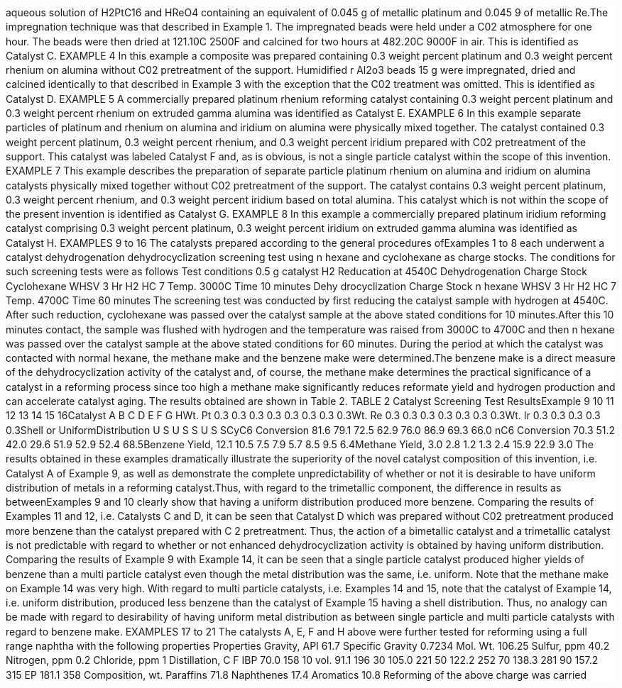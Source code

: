 aqueous solution of H2PtC16 and HReO4 containing an equivalent of 0.045 g of metallic platinum and 0.045 9 of metallic Re.The impregnation technique was that described in Example 1. The impregnated beads were held under a C02 atmosphere for one hour. The beads were then dried at 121.10C 2500F and calcined for two hours at 482.20C 9000F in air. This is identified as Catalyst C. EXAMPLE 4 In this example a composite was prepared containing 0.3 weight percent platinum and 0.3 weight percent rhenium on alumina without C02 pretreatment of the support. Humidified r Al2o3 beads 15 g were impregnated, dried and calcined identically to that described in Example 3 with the exception that the C02 treatment was omitted. This is identified as Catalyst D. EXAMPLE 5 A commercially prepared platinum rhenium reforming catalyst containing 0.3 weight percent platinum and 0.3 weight percent rhenium on extruded gamma alumina was identified as Catalyst E. EXAMPLE 6 In this example separate particles of platinum and rhenium on alumina and iridium on alumina were physically mixed together. The catalyst contained 0.3 weight percent platinum, 0.3 weight percent rhenium, and 0.3 weight percent iridium prepared with C02 pretreatment of the support. This catalyst was labeled Catalyst F and, as is obvious, is not a single particle catalyst within the scope of this invention. EXAMPLE 7 This example describes the preparation of separate particle platinum rhenium on alumina and iridium on alumina catalysts physically mixed together without C02 pretreatment of the support. The catalyst contains 0.3 weight percent platinum, 0.3 weight percent rhenium, and 0.3 weight percent iridium based on total alumina. This catalyst which is not within the scope of the present invention is identified as Catalyst G. EXAMPLE 8 In this example a commercially prepared platinum iridium reforming catalyst comprising 0.3 weight percent platinum, 0.3 weight percent iridium on extruded gamma alumina was identified as Catalyst H. EXAMPLES 9 to 16 The catalysts prepared according to the general procedures ofExamples 1 to 8 each underwent a catalyst dehydrogenation dehydrocyclization screening test using n hexane and cyclohexane as charge stocks. The conditions for such screening tests were as follows Test conditions 0.5 g catalyst H2 Reducation at 4540C Dehydrogenation Charge Stock Cyclohexane WHSV 3 Hr H2 HC 7 Temp. 3000C Time 10 minutes Dehy drocyclization Charge Stock n hexane WHSV 3 Hr H2 HC 7 Temp. 4700C Time 60 minutes The screening test was conducted by first reducing the catalyst sample with hydrogen at 4540C. After such reduction, cyclohexane was passed over the catalyst sample at the above stated conditions for 10 minutes.After this 10 minutes contact, the sample was flushed with hydrogen and the temperature was raised from 3000C to 4700C and then n hexane was passed over the catalyst sample at the above stated conditions for 60 minutes. During the period at which the catalyst was contacted with normal hexane, the methane make and the benzene make were determined.The benzene make is a direct measure of the dehydrocyclization activity of the catalyst and, of course, the methane make determines the practical significance of a catalyst in a reforming process since too high a methane make significantly reduces reformate yield and hydrogen production and can accelerate catalyst aging. The results obtained are shown in Table 2. TABLE 2 Catalyst Screening Test ResultsExample 9 10 11 12 13 14 15 16Catalyst A B C D E F G HWt. Pt 0.3 0.3 0.3 0.3 0.3 0.3 0.3 0.3Wt. Re 0.3 0.3 0.3 0.3 0.3 0.3 0.3Wt. Ir 0.3 0.3 0.3 0.3 0.3Shell or UniformDistribution U S U S S U S SCyC6 Conversion 81.6 79.1 72.5 62.9 76.0 86.9 69.3 66.0 nC6 Conversion 70.3 51.2 42.0 29.6 51.9 52.9 52.4 68.5Benzene Yield, 12.1 10.5 7.5 7.9 5.7 8.5 9.5 6.4Methane Yield, 3.0 2.8 1.2 1.3 2.4 15.9 22.9 3.0 The results obtained in these examples dramatically illustrate the superiority of the novel catalyst composition of this invention, i.e. Catalyst A of Example 9, as well as demonstrate the complete unpredictability of whether or not it is desirable to have uniform distribution of metals in a reforming catalyst.Thus, with regard to the trimetallic component, the difference in results as betweenExamples 9 and 10 clearly show that having a uniform distribution produced more benzene. Comparing the results of Examples 11 and 12, i.e. Catalysts C and D, it can be seen that Catalyst D which was prepared without C02 pretreatment produced more benzene than the catalyst prepared with C 2 pretreatment. Thus, the action of a bimetallic catalyst and a trimetallic catalyst is not predictable with regard to whether or not enhanced dehydrocyclization activity is obtained by having uniform distribution. Comparing the results of Example 9 with Example 14, it can be seen that a single particle catalyst produced higher yields of benzene than a multi particle catalyst even though the metal distribution was the same, i.e. uniform. Note that the methane make on Example 14 was very high. With regard to multi particle catalysts, i.e. Examples 14 and 15, note that the catalyst of Example 14, i.e. uniform distribution, produced less benzene than the catalyst of Example 15 having a shell distribution. Thus, no analogy can be made with regard to desirability of having uniform metal distribution as between single particle and multi particle catalysts with regard to benzene make. EXAMPLES 17 to 21 The catalysts A, E, F and H above were further tested for reforming using a full range naphtha with the following properties Properties Gravity, API 61.7 Specific Gravity 0.7234 Mol. Wt. 106.25 Sulfur, ppm 40.2 Nitrogen, ppm 0.2 Chloride, ppm 1 Distillation, C F IBP 70.0 158 10 vol. 91.1 196 30 105.0 221 50 122.2 252 70 138.3 281 90 157.2 315 EP 181.1 358 Composition, wt. Paraffins 71.8 Naphthenes 17.4 Aromatics 10.8 Reforming of the above charge was carried